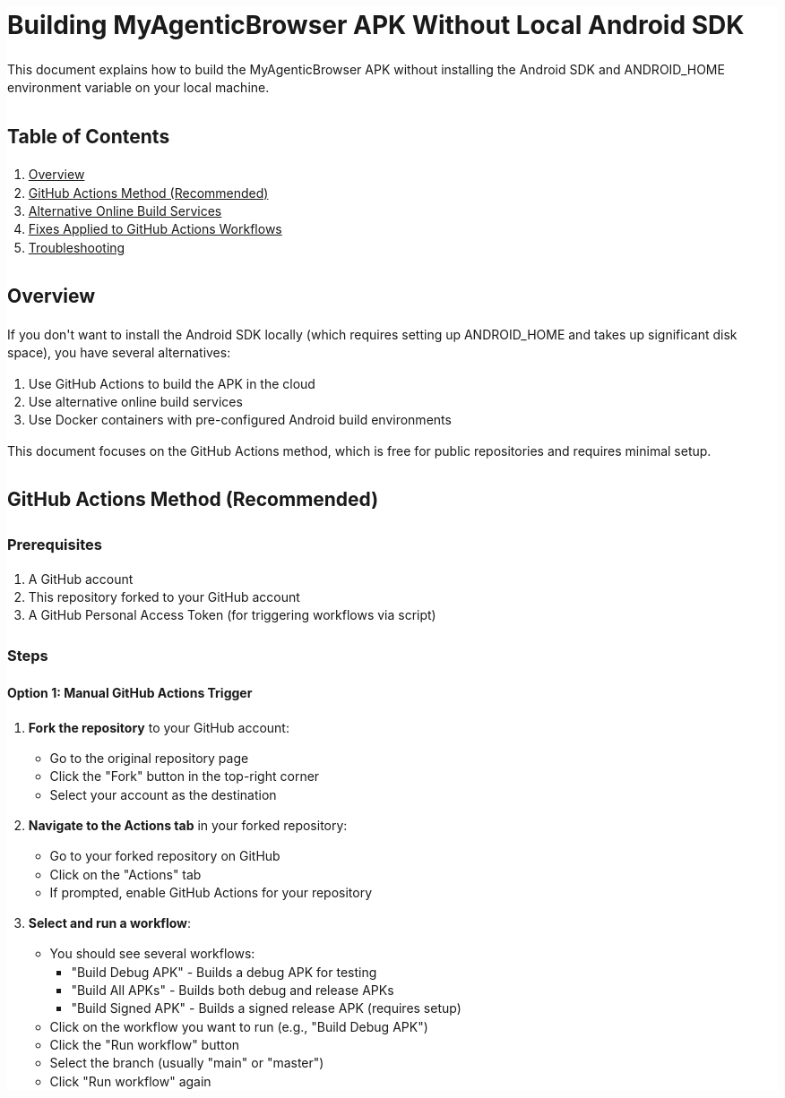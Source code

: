 # Building MyAgenticBrowser APK Without Local Android SDK

This document explains how to build the MyAgenticBrowser APK without installing the Android SDK and ANDROID_HOME environment variable on your local machine.

## Table of Contents
1. [Overview](#overview)
2. [GitHub Actions Method (Recommended)](#github-actions-method-recommended)
3. [Alternative Online Build Services](#alternative-online-build-services)
4. [Fixes Applied to GitHub Actions Workflows](#fixes-applied-to-github-actions-workflows)
5. [Troubleshooting](#troubleshooting)

## Overview

If you don't want to install the Android SDK locally (which requires setting up ANDROID_HOME and takes up significant disk space), you have several alternatives:

1. Use GitHub Actions to build the APK in the cloud
2. Use alternative online build services
3. Use Docker containers with pre-configured Android build environments

This document focuses on the GitHub Actions method, which is free for public repositories and requires minimal setup.

## GitHub Actions Method (Recommended)

### Prerequisites

1. A GitHub account
2. This repository forked to your GitHub account
3. A GitHub Personal Access Token (for triggering workflows via script)

### Steps

#### Option 1: Manual GitHub Actions Trigger

1. **Fork the repository** to your GitHub account:
   - Go to the original repository page
   - Click the "Fork" button in the top-right corner
   - Select your account as the destination

2. **Navigate to the Actions tab** in your forked repository:
   - Go to your forked repository on GitHub
   - Click on the "Actions" tab
   - If prompted, enable GitHub Actions for your repository

3. **Select and run a workflow**:
   - You should see several workflows:
     * "Build Debug APK" - Builds a debug APK for testing
     * "Build All APKs" - Builds both debug and release APKs
     * "Build Signed APK" - Builds a signed release APK (requires setup)
   - Click on the workflow you want to run (e.g., "Build Debug APK")
   - Click the "Run workflow" button
   - Select the branch (usually "main" or "master")
   - Click "Run workflow" again
